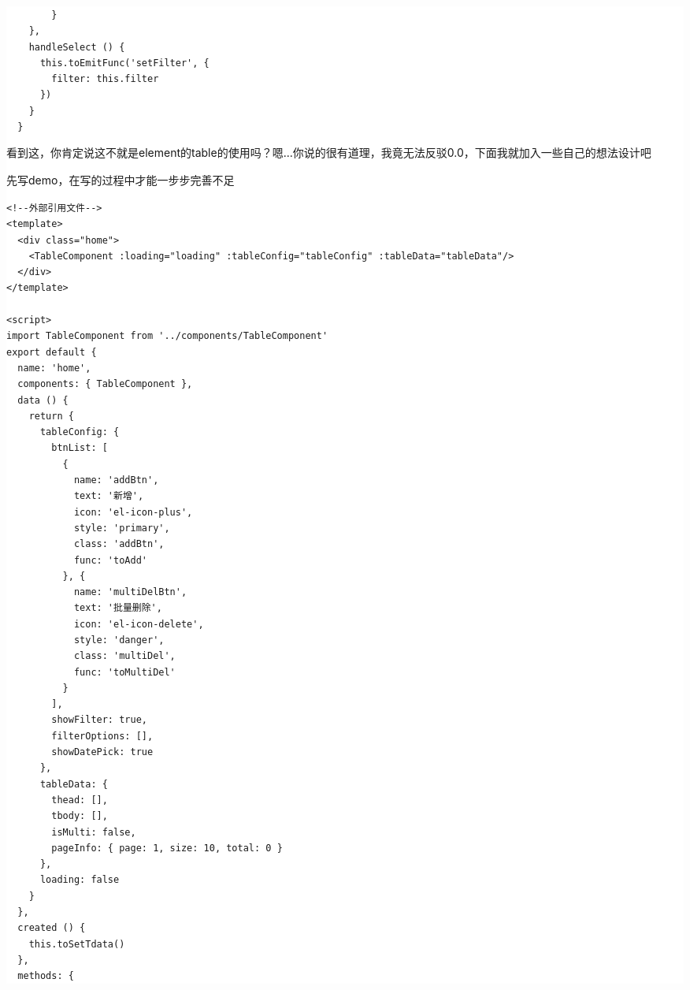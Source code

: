 ```
        }
    },
    handleSelect () {
      this.toEmitFunc('setFilter', {
        filter: this.filter
      })
    }
  }
```

看到这，你肯定说这不就是element的table的使用吗？嗯...你说的很有道理，我竟无法反驳0.0，下面我就加入一些自己的想法设计吧

先写demo，在写的过程中才能一步步完善不足

```
<!--外部引用文件-->
<template>
  <div class="home">
    <TableComponent :loading="loading" :tableConfig="tableConfig" :tableData="tableData"/>
  </div>
</template>

<script>
import TableComponent from '../components/TableComponent'
export default {
  name: 'home',
  components: { TableComponent },
  data () {
    return {
      tableConfig: {
        btnList: [
          {
            name: 'addBtn',
            text: '新增',
            icon: 'el-icon-plus',
            style: 'primary',
            class: 'addBtn',
            func: 'toAdd'
          }, {
            name: 'multiDelBtn',
            text: '批量删除',
            icon: 'el-icon-delete',
            style: 'danger',
            class: 'multiDel',
            func: 'toMultiDel'
          }
        ],
        showFilter: true,
        filterOptions: [],
        showDatePick: true
      },
      tableData: {
        thead: [],
        tbody: [],
        isMulti: false,
        pageInfo: { page: 1, size: 10, total: 0 }
      },
      loading: false
    }
  },
  created () {
    this.toSetTdata()
  },
  methods: {
```